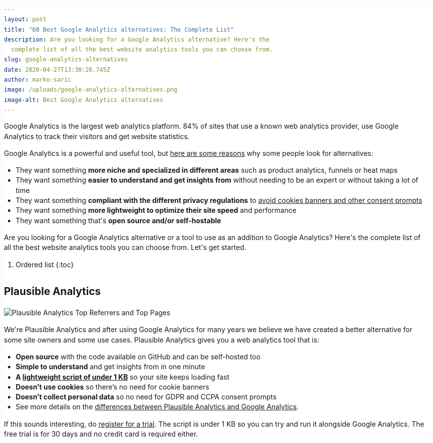 ```yaml
---
layout: post
title: "60 Best Google Analytics alternatives: The Complete List"
description: Are you looking for a Google Analytics alternative? Here's the
  complete list of all the best website analytics tools you can choose from.
slug: google-analytics-alternatives
date: 2020-04-27T13:30:20.745Z
author: marko-saric
image: /uploads/google-analytics-alternatives.png
image-alt: Best Google Analytics alternatives
---
```

Google Analytics is the largest web analytics platform. 84% of sites that use a known web analytics provider, use Google Analytics to track their visitors and get website statistics.

Google Analytics is a powerful and useful tool, but [here are some reasons](https://plausible.io/blog/remove-google-analytics) why some people look for alternatives:

* They want something **more niche and specialized in different areas** such as product analytics, funnels or heat maps
* They want something **easier to understand and get insights from** without needing to be an expert or without taking a lot of time
* They want something **compliant with the different privacy regulations** to [avoid cookies banners and other consent prompts](https://plausible.io/data-policy) 
* They want something **more lightweight to optimize their site speed** and performance
* They want something that's **open source and/or self-hostable** 

Are you looking for a Google Analytics alternative or a tool to use as an addition to Google Analytics? Here's the complete list of all the best website analytics tools you can choose from. Let's get started.

1. Ordered list
{:toc}

## Plausible Analytics

![Plausible Analytics Top Referrers and Top Pages](/uploads/top-referrers-pages.png "Plausible Analytics Top Referrers and Top Pages")

We're Plausible Analytics and after using Google Analytics for many years we believe we have created a better alternative for some site owners and some use cases. Plausible Analytics gives you a web analytics tool that is:

* **Open source** with the code available on GitHub and can be self-hosted too
* **Simple to understand** and get insights from in one minute
* **A [lightweight script of under 1 KB](https://plausible.io/lightweight-web-analytics)** so your site keeps loading fast
* **Doesn’t use cookies** so there’s no need for cookie banners
* **Doesn’t collect personal data** so no need for GDPR and CCPA consent prompts
* See more details on the [differences between Plausible Analytics and Google Analytics](https://plausible.io/vs-google-analytics).

If this sounds interesting, do [register for a trial](https://plausible.io/register). The script is under 1 KB so you can try and run it alongside Google Analytics. The free trial is for 30 days and no credit card is required either.
